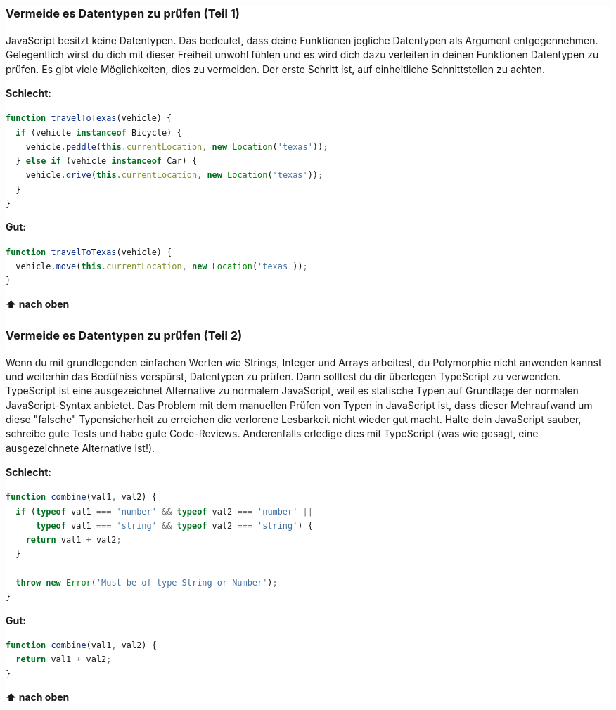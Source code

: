 ### Vermeide es Datentypen zu prüfen (Teil 1)
JavaScript besitzt keine Datentypen. Das bedeutet, dass deine Funktionen jegliche Datentypen 
als Argument entgegennehmen. Gelegentlich wirst du dich mit dieser Freiheit unwohl fühlen 
und es wird dich dazu verleiten in deinen Funktionen Datentypen zu prüfen. Es gibt viele 
Möglichkeiten, dies zu vermeiden. Der erste Schritt ist, auf einheitliche Schnittstellen zu achten.

**Schlecht:**
```javascript
function travelToTexas(vehicle) {
  if (vehicle instanceof Bicycle) {
    vehicle.peddle(this.currentLocation, new Location('texas'));
  } else if (vehicle instanceof Car) {
    vehicle.drive(this.currentLocation, new Location('texas'));
  }
}
```

**Gut:**
```javascript
function travelToTexas(vehicle) {
  vehicle.move(this.currentLocation, new Location('texas'));
}
```
**[⬆ nach oben](#inhaltsverzeichnis)**

### Vermeide es Datentypen zu prüfen (Teil 2)
Wenn du mit grundlegenden einfachen Werten wie Strings, Integer und Arrays arbeitest, 
du Polymorphie nicht anwenden kannst und weiterhin das Bedüfniss verspürst, Datentypen 
zu prüfen. Dann solltest du dir überlegen TypeScript zu verwenden. TypeScript ist eine 
ausgezeichnet Alternative zu normalem JavaScript, weil es statische Typen auf Grundlage 
der normalen JavaScript-Syntax anbietet. Das Problem mit dem manuellen Prüfen von Typen 
in JavaScript ist, dass dieser Mehraufwand um diese "falsche" Typensicherheit 
zu erreichen die verlorene Lesbarkeit nicht wieder gut macht. Halte dein JavaScript 
sauber, schreibe gute Tests und habe gute Code-Reviews. Anderenfalls erledige dies mit 
TypeScript (was wie gesagt, eine ausgezeichnete Alternative ist!).

**Schlecht:**
```javascript
function combine(val1, val2) {
  if (typeof val1 === 'number' && typeof val2 === 'number' ||
      typeof val1 === 'string' && typeof val2 === 'string') {
    return val1 + val2;
  }

  throw new Error('Must be of type String or Number');
}
```

**Gut:**
```javascript
function combine(val1, val2) {
  return val1 + val2;
}
```
**[⬆ nach oben](#inhaltsverzeichnis)**
